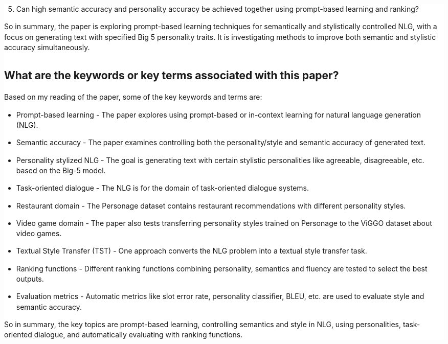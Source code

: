 5. Can high semantic accuracy and personality accuracy be achieved together using prompt-based learning and ranking?

So in summary, the paper is exploring prompt-based learning techniques for semantically and stylistically controlled NLG, with a focus on generating text with specified Big 5 personality traits. It is investigating methods to improve both semantic and stylistic accuracy simultaneously.


## What are the keywords or key terms associated with this paper?

 Based on my reading of the paper, some of the key keywords and terms are:

- Prompt-based learning - The paper explores using prompt-based or in-context learning for natural language generation (NLG).

- Semantic accuracy - The paper examines controlling both the personality/style and semantic accuracy of generated text. 

- Personality stylized NLG - The goal is generating text with certain stylistic personalities like agreeable, disagreeable, etc. based on the Big-5 model.

- Task-oriented dialogue - The NLG is for the domain of task-oriented dialogue systems.

- Restaurant domain - The Personage dataset contains restaurant recommendations with different personality styles. 

- Video game domain - The paper also tests transferring personality styles trained on Personage to the ViGGO dataset about video games.

- Textual Style Transfer (TST) - One approach converts the NLG problem into a textual style transfer task.

- Ranking functions - Different ranking functions combining personality, semantics and fluency are tested to select the best outputs.

- Evaluation metrics - Automatic metrics like slot error rate, personality classifier, BLEU, etc. are used to evaluate style and semantic accuracy.

So in summary, the key topics are prompt-based learning, controlling semantics and style in NLG, using personalities, task-oriented dialogue, and automatically evaluating with ranking functions.
